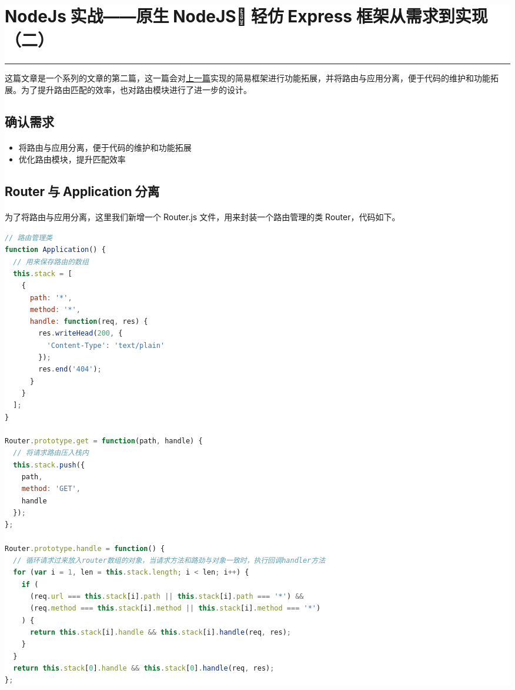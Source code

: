 # NodeJs 实战——原生 NodeJS 轻仿 Express 框架从需求到实现（二）

---

这篇文章是一个系列的文章的第二篇，这一篇会对[上一篇](https://juejin.im/post/5bf227a751882516be2ec124)实现的简易框架进行功能拓展，并将路由与应用分离，便于代码的维护和功能拓展。为了提升路由匹配的效率，也对路由模块进行了进一步的设计。

## 确认需求

- 将路由与应用分离，便于代码的维护和功能拓展
- 优化路由模块，提升匹配效率

## Router 与 Application 分离

为了将路由与应用分离，这里我们新增一个 Router.js 文件，用来封装一个路由管理的类 Router，代码如下。

```javascript
// 路由管理类
function Application() {
  // 用来保存路由的数组
  this.stack = [
    {
      path: '*',
      method: '*',
      handle: function(req, res) {
        res.writeHead(200, {
          'Content-Type': 'text/plain'
        });
        res.end('404');
      }
    }
  ];
}

Router.prototype.get = function(path, handle) {
  // 将请求路由压入栈内
  this.stack.push({
    path,
    method: 'GET',
    handle
  });
};

Router.prototype.handle = function() {
  // 循环请求过来放入router数组的对象，当请求方法和路劲与对象一致时，执行回调handler方法
  for (var i = 1, len = this.stack.length; i < len; i++) {
    if (
      (req.url === this.stack[i].path || this.stack[i].path === '*') &&
      (req.method === this.stack[i].method || this.stack[i].method === '*')
    ) {
      return this.stack[i].handle && this.stack[i].handle(req, res);
    }
  }
  return this.stack[0].handle && this.stack[0].handle(req, res);
};
```
